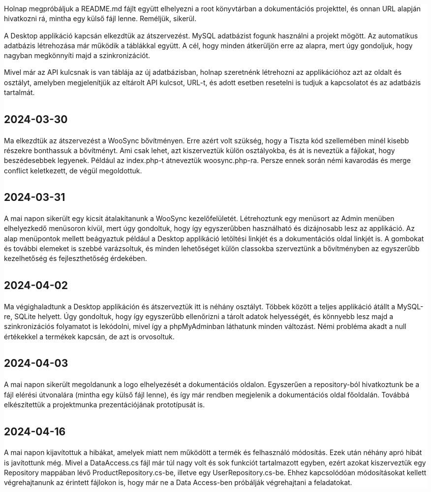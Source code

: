 Holnap megpróbáljuk a README.md fájlt együtt elhelyezni a root könyvtárban a dokumentációs projekttel, és onnan URL alapján hivatkozni rá, mintha egy külső fájl lenne. Reméljük, sikerül.

A Desktop applikáció kapcsán elkezdtük az átszervezést. MySQL adatbázist fogunk használni a projekt mögött. Az automatikus adatbázis létrehozása már működik a táblákkal együtt. A cél, hogy minden átkerüljön erre az alapra, mert úgy gondoljuk, hogy nagyban megkönnyíti majd a szinkronizációt.

Mivel már az API kulcsnak is van táblája az új adatbázisban, holnap szeretnénk létrehozni az applikációhoz azt az oldalt és osztályt, amelyben megjelenítjük az eltárolt API kulcsot, URL-t, és adott esetben resetelni is tudjuk a kapcsolatot és az adatbázis tartalmát.

## 2024-03-30

Ma elkezdtük az átszervezést a WooSync bővítményen. Erre azért volt szükség, hogy a Tiszta kód szellemében minél kisebb részekre bonthassuk a bővítményt. Ami csak lehet, azt kiszerveztük külön osztályokba, és át is neveztük a fájlokat, hogy beszédesebbek legyenek. Például az index.php-t átneveztük woosync.php-ra. Persze ennek során némi kavarodás és merge conflict keletkezett, de végül megoldottuk.

## 2024-03-31

A mai napon sikerült egy kicsit átalakítanunk a WooSync kezelőfelületét. Létrehoztunk egy menüsort az Admin menüben elhelyezkedő menüsoron kívül, mert úgy gondoltuk, hogy így egyszerűbben használható és dizájnosabb lesz az applikáció. Az alap menüpontok mellett beágyaztuk például a Desktop applikáció letöltési linkjét és a dokumentációs oldal linkjét is. A gombokat és további elemeket is szebbé varázsoltuk, és minden lehetőséget külön classokba szerveztünk a bővítményben az egyszerűbb kezelhetőség és fejleszthetőség érdekében.

## 2024-04-02

Ma végighaladtunk a Desktop applikáción és átszerveztük itt is néhány osztályt. Többek között a teljes applikáció átállt a MySQL-re, SQLite helyett. Úgy gondoltuk, hogy így egyszerűbb ellenőrizni a tárolt adatok helyességét, és könnyebb lesz majd a szinkronizációs folyamatot is lekódolni, mivel így a phpMyAdminban láthatunk minden változást. Némi probléma akadt a null értékekkel a termékek kapcsán, de azt is orvosoltuk.

## 2024-04-03

A mai napon sikerült megoldanunk a logo elhelyezését a dokumentációs oldalon. Egyszerűen a repository-ból hivatkoztunk be a fájl elérési útvonalára (mintha egy külső fájl lenne), és így már rendben megjelenik a dokumentációs oldal főoldalán. Továbbá elkészítettük a projektmunka prezentációjának prototípusát is.

## 2024-04-16

A mai napon kijavítottuk a hibákat, amelyek miatt nem működött a termék és felhasználó módosítás. Ezek után néhány apró hibát is javítottunk még. Mivel a DataAccess.cs fájl már túl nagy volt és sok funkciót tartalmazott egyben, ezért azokat kiszerveztük egy Repository mappában lévő ProductRepository.cs-be, illetve egy UserRepository.cs-be. Ehhez kapcsolódóan módosításokat kellett végrehajtanunk az érintett fájlokon is, hogy már ne a Data Access-ben próbálják végrehajtani a feladatokat.
